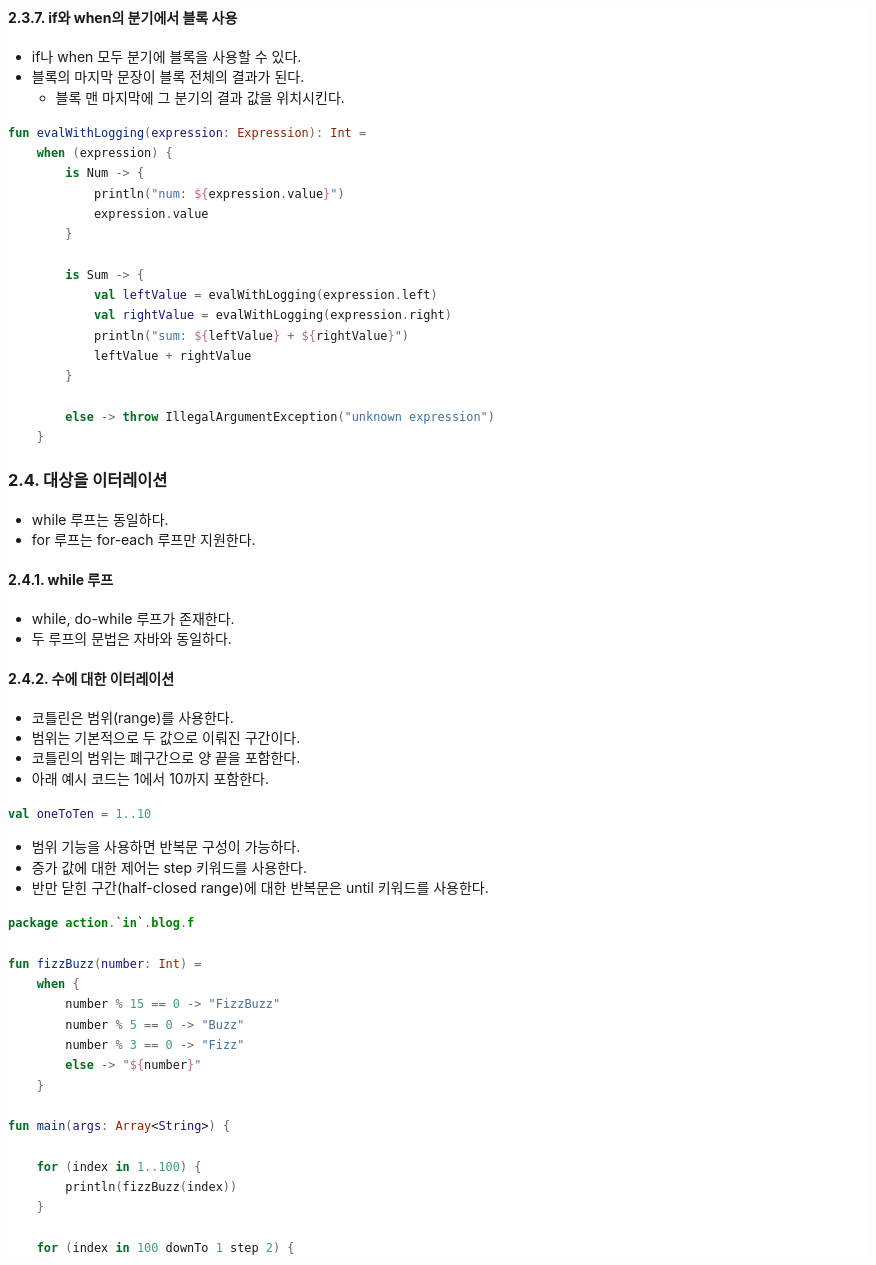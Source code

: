 #### 2.3.7. if와 when의 분기에서 블록 사용

* if나 when 모두 분기에 블록을 사용할 수 있다.
* 블록의 마지막 문장이 블록 전체의 결과가 된다. 
    * 블록 맨 마지막에 그 분기의 결과 값을 위치시킨다.

```kotlin
fun evalWithLogging(expression: Expression): Int =
    when (expression) {
        is Num -> {
            println("num: ${expression.value}")
            expression.value
        }

        is Sum -> {
            val leftValue = evalWithLogging(expression.left)
            val rightValue = evalWithLogging(expression.right)
            println("sum: ${leftValue} + ${rightValue}")
            leftValue + rightValue
        }

        else -> throw IllegalArgumentException("unknown expression")
    }
```

### 2.4. 대상을 이터레이션

* while 루프는 동일하다.
* for 루프는 for-each 루프만 지원한다.

#### 2.4.1. while 루프

* while, do-while 루프가 존재한다.
* 두 루프의 문법은 자바와 동일하다.

#### 2.4.2. 수에 대한 이터레이션

* 코틀린은 범위(range)를 사용한다.
* 범위는 기본적으로 두 값으로 이뤄진 구간이다.
* 코틀린의 범위는 폐구간으로 양 끝을 포함한다.
* 아래 예시 코드는 1에서 10까지 포함한다.

```kotlin
val oneToTen = 1..10
```

* 범위 기능을 사용하면 반복문 구성이 가능하다.
* 증가 값에 대한 제어는 step 키워드를 사용한다.
* 반만 닫힌 구간(half-closed range)에 대한 반복문은 until 키워드를 사용한다.

```kotlin
package action.`in`.blog.f

fun fizzBuzz(number: Int) =
    when {
        number % 15 == 0 -> "FizzBuzz"
        number % 5 == 0 -> "Buzz"
        number % 3 == 0 -> "Fizz"
        else -> "${number}"
    }

fun main(args: Array<String>) {

    for (index in 1..100) {
        println(fizzBuzz(index))
    }

    for (index in 100 downTo 1 step 2) {
```